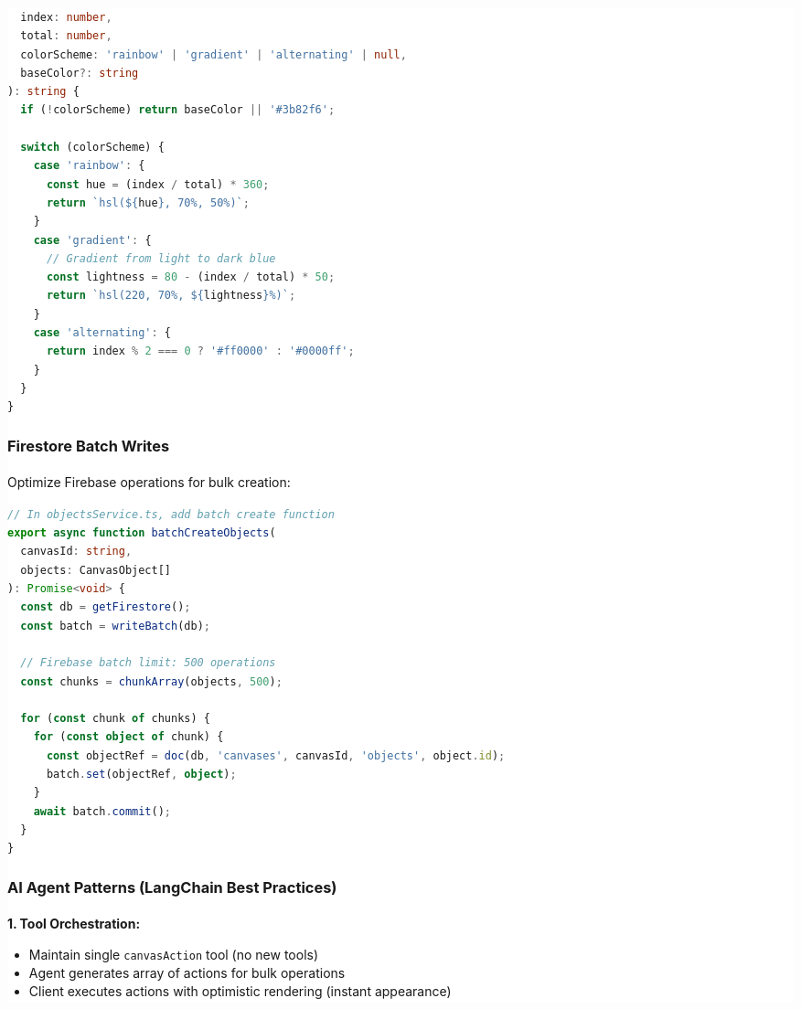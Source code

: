```typescript
  index: number,
  total: number,
  colorScheme: 'rainbow' | 'gradient' | 'alternating' | null,
  baseColor?: string
): string {
  if (!colorScheme) return baseColor || '#3b82f6';
  
  switch (colorScheme) {
    case 'rainbow': {
      const hue = (index / total) * 360;
      return `hsl(${hue}, 70%, 50%)`;
    }
    case 'gradient': {
      // Gradient from light to dark blue
      const lightness = 80 - (index / total) * 50;
      return `hsl(220, 70%, ${lightness}%)`;
    }
    case 'alternating': {
      return index % 2 === 0 ? '#ff0000' : '#0000ff';
    }
  }
}
```

### Firestore Batch Writes
Optimize Firebase operations for bulk creation:
```typescript
// In objectsService.ts, add batch create function
export async function batchCreateObjects(
  canvasId: string,
  objects: CanvasObject[]
): Promise<void> {
  const db = getFirestore();
  const batch = writeBatch(db);
  
  // Firebase batch limit: 500 operations
  const chunks = chunkArray(objects, 500);
  
  for (const chunk of chunks) {
    for (const object of chunk) {
      const objectRef = doc(db, 'canvases', canvasId, 'objects', object.id);
      batch.set(objectRef, object);
    }
    await batch.commit();
  }
}
```

### AI Agent Patterns (LangChain Best Practices)

**1. Tool Orchestration:**
- Maintain single `canvasAction` tool (no new tools)
- Agent generates array of actions for bulk operations
- Client executes actions with optimistic rendering (instant appearance)
